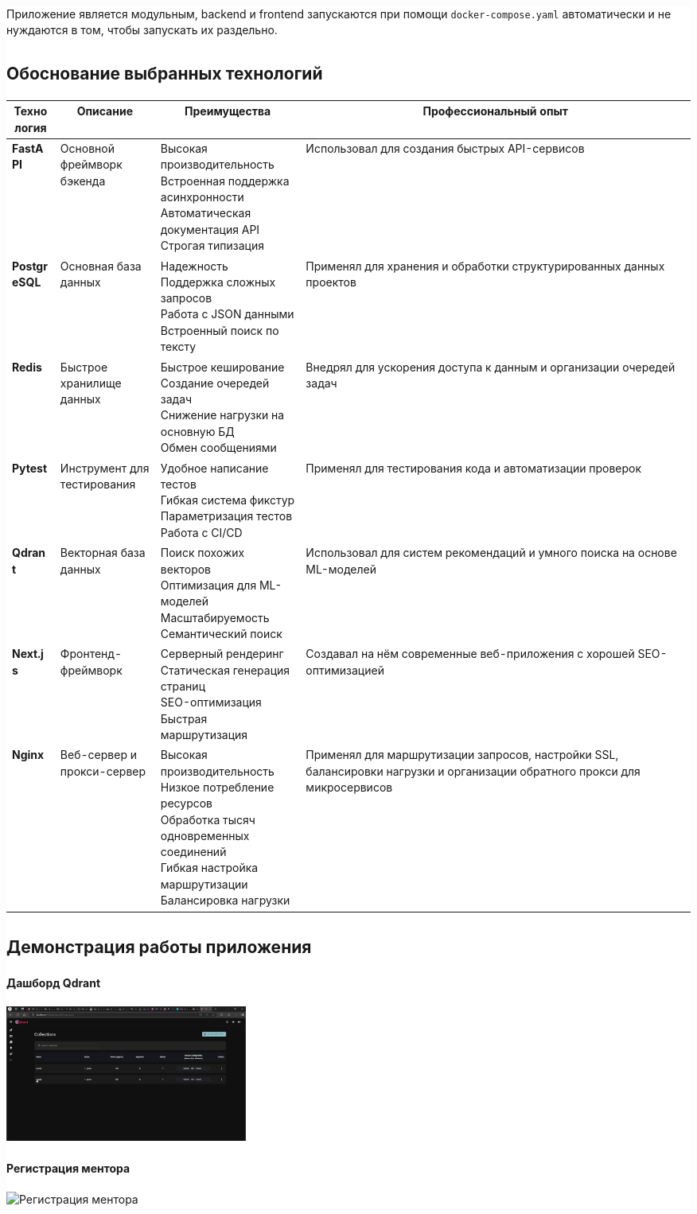 Приложение является модульным, backend и frontend запускаются при помощи `docker-compose.yaml` автоматически и не нуждаются в том, чтобы запускать их раздельно.

## Обоснование выбранных технологий

| Технология     | Описание                     | Преимущества   | Профессиональный опыт  |
|-------------|-----------------------------|----------------|------------------------|
| **FastAPI**  | Основной фреймворк бэкенда | Высокая производительность<br>Встроенная поддержка асинхронности<br>Автоматическая документация API<br>Строгая типизация | Использовал для создания быстрых API-сервисов |
| **PostgreSQL** | Основная база данных | Надежность<br>Поддержка сложных запросов<br>Работа с JSON данными<br>Встроенный поиск по тексту | Применял для хранения и обработки структурированных данных проектов |
| **Redis** | Быстрое хранилище данных | Быстрое кеширование<br>Создание очередей задач<br>Снижение нагрузки на основную БД<br>Обмен сообщениями | Внедрял для ускорения доступа к данным и организации очередей задач |
| **Pytest** | Инструмент для тестирования | Удобное написание тестов<br>Гибкая система фикстур<br>Параметризация тестов<br>Работа с CI/CD | Применял для тестирования кода и автоматизации проверок |
| **Qdrant** | Векторная база данных | Поиск похожих векторов<br>Оптимизация для ML-моделей<br>Масштабируемость<br>Семантический поиск | Использовал для систем рекомендаций и умного поиска на основе ML-моделей |
| **Next.js** | Фронтенд-фреймворк | Серверный рендеринг<br>Статическая генерация страниц<br>SEO-оптимизация<br>Быстрая маршрутизация | Создавал на нём современные веб-приложения с хорошей SEO-оптимизацией |
| **Nginx** | Веб-сервер и прокси-сервер | Высокая производительность<br>Низкое потребление ресурсов<br>Обработка тысяч одновременных соединений<br>Гибкая настройка маршрутизации<br>Балансировка нагрузки | Применял для маршрутизации запросов, настройки SSL, балансировки нагрузки и организации обратного прокси для микросервисов |

## Демонстрация работы приложения

#### Дашборд Qdrant
<img src="./gitlab-resources/qdrant-dashboard.gif" alt="Дашборд Qdrant" width="35%">

#### Регистрация ментора
<img src="./gitlab-resources/mentor-register.gif" alt="Регистрация ментора" width="35%">
